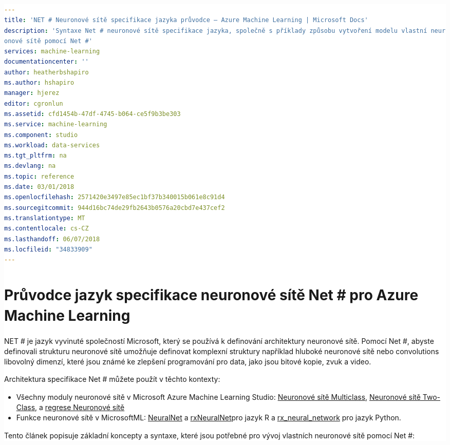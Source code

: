 ```yaml
---
title: 'NET # Neuronové sítě specifikace jazyka průvodce – Azure Machine Learning | Microsoft Docs'
description: 'Syntaxe Net # neuronové sítě specifikace jazyka, společně s příklady způsobu vytvoření modelu vlastní neuronové sítě pomocí Net #'
services: machine-learning
documentationcenter: ''
author: heatherbshapiro
ms.author: hshapiro
manager: hjerez
editor: cgronlun
ms.assetid: cfd1454b-47df-4745-b064-ce5f9b3be303
ms.service: machine-learning
ms.component: studio
ms.workload: data-services
ms.tgt_pltfrm: na
ms.devlang: na
ms.topic: reference
ms.date: 03/01/2018
ms.openlocfilehash: 2571420e3497e85ec1bf37b340015b061e8c91d4
ms.sourcegitcommit: 944d16bc74de29fb2643b0576a20cbd7e437cef2
ms.translationtype: MT
ms.contentlocale: cs-CZ
ms.lasthandoff: 06/07/2018
ms.locfileid: "34833909"
---
```

# <a name="guide-to-net-neural-network-specification-language-for-azure-machine-learning"></a>Průvodce jazyk specifikace neuronové sítě Net # pro Azure Machine Learning

NET # je jazyk vyvinuté společností Microsoft, který se používá k definování architektury neuronové sítě. Pomocí Net #, abyste definovali strukturu neuronové sítě umožňuje definovat komplexní struktury například hluboké neuronové sítě nebo convolutions libovolný dimenzí, které jsou známé ke zlepšení programování pro data, jako jsou bitové kopie, zvuk a video.

Architektura specifikace Net # můžete použít v těchto kontexty:

+ Všechny moduly neuronové sítě v Microsoft Azure Machine Learning Studio: [Neuronové sítě Multiclass](https://docs.microsoft.com/azure/machine-learning/studio-module-reference/multiclass-neural-network), [Neuronové sítě Two-Class](https://docs.microsoft.com/azure/machine-learning/studio-module-reference/two-class-neural-network), a [regrese Neuronové sítě](https://docs.microsoft.com/azure/machine-learning/studio-module-reference/neural-network-regression)
+ Funkce neuronové sítě v MicrosoftML: [NeuralNet](https://docs.microsoft.com/machine-learning-server/r-reference/microsoftml/neuralnet) a [rxNeuralNet](https://docs.microsoft.com/machine-learning-server/r-reference/microsoftml/rxneuralnet)pro jazyk R a [rx_neural_network](https://docs.microsoft.com/machine-learning-server/python-reference/microsoftml/rx-neural-network) pro jazyk Python.


Tento článek popisuje základní koncepty a syntaxe, které jsou potřebné pro vývoj vlastních neuronové sítě pomocí Net #: 
